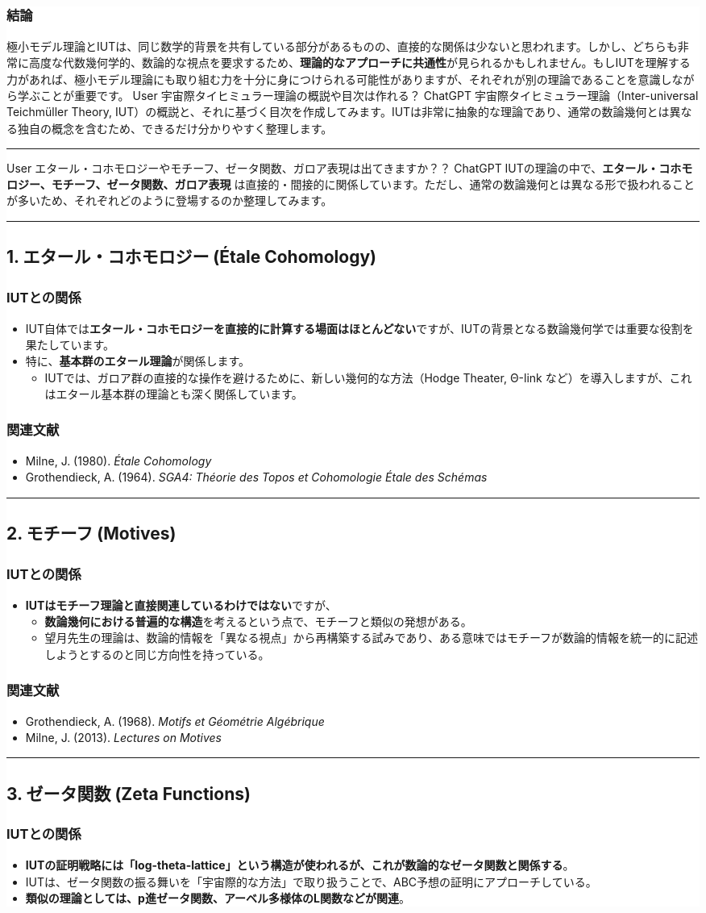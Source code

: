 
### **結論**
極小モデル理論とIUTは、同じ数学的背景を共有している部分があるものの、直接的な関係は少ないと思われます。しかし、どちらも非常に高度な代数幾何学的、数論的な視点を要求するため、**理論的なアプローチに共通性**が見られるかもしれません。もしIUTを理解する力があれば、極小モデル理論にも取り組む力を十分に身につけられる可能性がありますが、それぞれが別の理論であることを意識しながら学ぶことが重要です。
User
宇宙際タイヒミュラー理論の概説や目次は作れる？
ChatGPT
宇宙際タイヒミュラー理論（Inter-universal Teichmüller Theory, IUT）の概説と、それに基づく目次を作成してみます。IUTは非常に抽象的な理論であり、通常の数論幾何とは異なる独自の概念を含むため、できるだけ分かりやすく整理します。  

---



User
エタール・コホモロジーやモチーフ、ゼータ関数、ガロア表現は出てきますか？？
ChatGPT
IUTの理論の中で、**エタール・コホモロジー、モチーフ、ゼータ関数、ガロア表現** は直接的・間接的に関係しています。ただし、通常の数論幾何とは異なる形で扱われることが多いため、それぞれどのように登場するのか整理してみます。  

---

## **1. エタール・コホモロジー (Étale Cohomology)**
### **IUTとの関係**
- IUT自体では**エタール・コホモロジーを直接的に計算する場面はほとんどない**ですが、IUTの背景となる数論幾何学では重要な役割を果たしています。
- 特に、**基本群のエタール理論**が関係します。  
  - IUTでは、ガロア群の直接的な操作を避けるために、新しい幾何的な方法（Hodge Theater, Θ-link など）を導入しますが、これはエタール基本群の理論とも深く関係しています。

### **関連文献**
- Milne, J. (1980). *Étale Cohomology*  
- Grothendieck, A. (1964). *SGA4: Théorie des Topos et Cohomologie Étale des Schémas*  

---

## **2. モチーフ (Motives)**
### **IUTとの関係**
- **IUTはモチーフ理論と直接関連しているわけではない**ですが、  
  - **数論幾何における普遍的な構造**を考えるという点で、モチーフと類似の発想がある。
  - 望月先生の理論は、数論的情報を「異なる視点」から再構築する試みであり、ある意味ではモチーフが数論的情報を統一的に記述しようとするのと同じ方向性を持っている。

### **関連文献**
- Grothendieck, A. (1968). *Motifs et Géométrie Algébrique*  
- Milne, J. (2013). *Lectures on Motives*  

---

## **3. ゼータ関数 (Zeta Functions)**
### **IUTとの関係**
- **IUTの証明戦略には「log-theta-lattice」という構造が使われるが、これが数論的なゼータ関数と関係する**。
- IUTは、ゼータ関数の振る舞いを「宇宙際的な方法」で取り扱うことで、ABC予想の証明にアプローチしている。
- **類似の理論としては、p進ゼータ関数、アーベル多様体のL関数などが関連**。
